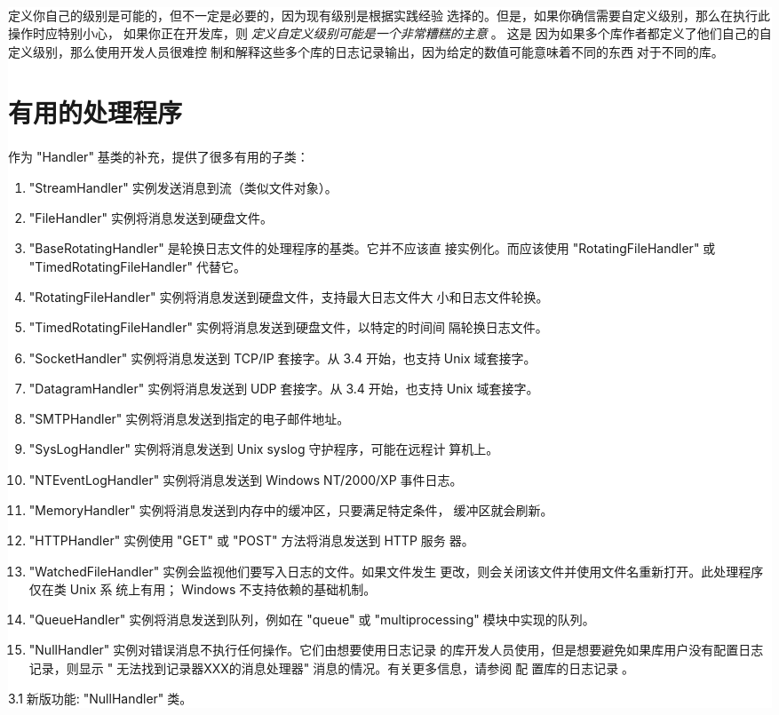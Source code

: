 定义你自己的级别是可能的，但不一定是必要的，因为现有级别是根据实践经验
选择的。但是，如果你确信需要自定义级别，那么在执行此操作时应特别小心，
如果你正在开发库，则 *定义自定义级别可能是一个非常糟糕的主意* 。 这是
因为如果多个库作者都定义了他们自己的自定义级别，那么使用开发人员很难控
制和解释这些多个库的日志记录输出，因为给定的数值可能意味着不同的东西
对于不同的库。


有用的处理程序
==============

作为 "Handler" 基类的补充，提供了很多有用的子类：

1. "StreamHandler" 实例发送消息到流（类似文件对象）。

2. "FileHandler" 实例将消息发送到硬盘文件。

3. "BaseRotatingHandler" 是轮换日志文件的处理程序的基类。它并不应该直
   接实例化。而应该使用 "RotatingFileHandler" 或
   "TimedRotatingFileHandler" 代替它。

4. "RotatingFileHandler" 实例将消息发送到硬盘文件，支持最大日志文件大
   小和日志文件轮换。

5. "TimedRotatingFileHandler" 实例将消息发送到硬盘文件，以特定的时间间
   隔轮换日志文件。

6. "SocketHandler" 实例将消息发送到 TCP/IP 套接字。从 3.4 开始，也支持
   Unix 域套接字。

7. "DatagramHandler" 实例将消息发送到 UDP 套接字。从 3.4 开始，也支持
   Unix 域套接字。

8. "SMTPHandler" 实例将消息发送到指定的电子邮件地址。

9. "SysLogHandler" 实例将消息发送到 Unix syslog 守护程序，可能在远程计
   算机上。

10. "NTEventLogHandler" 实例将消息发送到 Windows NT/2000/XP 事件日志。

11. "MemoryHandler" 实例将消息发送到内存中的缓冲区，只要满足特定条件，
    缓冲区就会刷新。

12. "HTTPHandler" 实例使用 "GET" 或 "POST" 方法将消息发送到 HTTP 服务
    器。

13. "WatchedFileHandler" 实例会监视他们要写入日志的文件。如果文件发生
    更改，则会关闭该文件并使用文件名重新打开。此处理程序仅在类 Unix 系
    统上有用； Windows 不支持依赖的基础机制。

14. "QueueHandler" 实例将消息发送到队列，例如在 "queue" 或
    "multiprocessing" 模块中实现的队列。

15. "NullHandler" 实例对错误消息不执行任何操作。它们由想要使用日志记录
    的库开发人员使用，但是想要避免如果库用户没有配置日志记录，则显示 "
    无法找到记录器XXX的消息处理器" 消息的情况。有关更多信息，请参阅 配
    置库的日志记录 。

3.1 新版功能: "NullHandler" 类。
